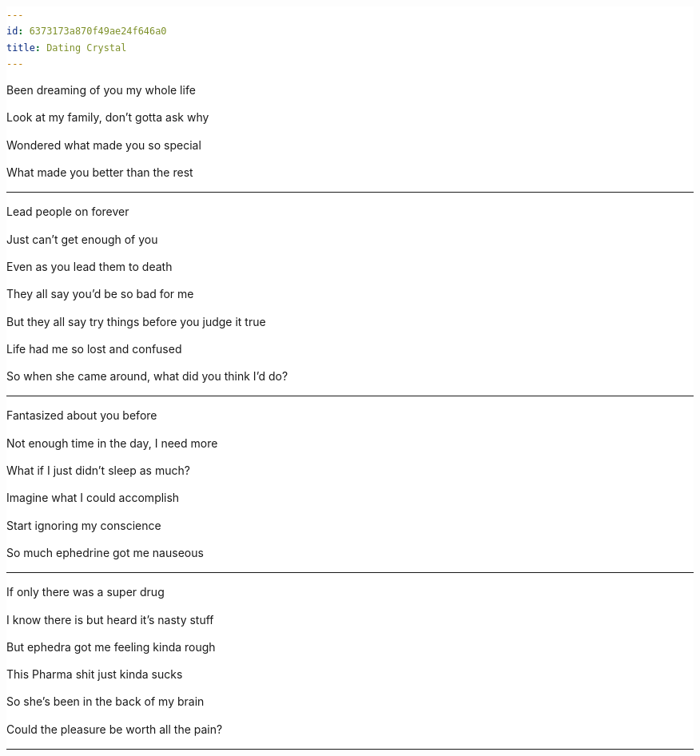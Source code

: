 ```yaml
---
id: 6373173a870f49ae24f646a0
title: Dating Crystal
---
```


Been dreaming of you my whole life 

Look at my family, don’t gotta ask why

Wondered what made you so special 

What made you better than the rest 

---

Lead people on forever 

Just can’t get enough of you

Even as you lead them to death 

They all say you’d be so bad for me 

But they all say try things before you judge it true

Life had me so lost and confused 

So when she came around, what did you think I’d do?



---

Fantasized about you before 

Not enough time in the day, I need more

What if I just didn’t sleep as much? 

Imagine what I could accomplish 

Start ignoring my conscience

So much ephedrine got me nauseous 



---

If only there was a super drug 

I know there is but heard it’s nasty stuff

But ephedra got me feeling kinda rough

This Pharma shit just kinda sucks

So she’s been in the back of my brain 

Could the pleasure be worth all the pain?



---